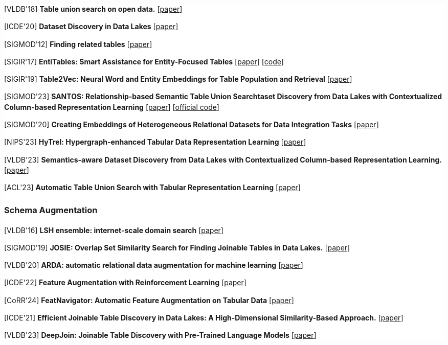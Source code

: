 [VLDB'18] **Table union search on open data.**
[[paper](https://doi.org/10.14778/3192965.3192973)]

[ICDE'20] **Dataset Discovery in Data Lakes**
[[paper](https://doi.org/10.1109/ICDE48307.2020.00067)]

[SIGMOD'12] **Finding related tables**
[[paper](https://doi.org/10.1145/2213836.2213962)]

[SIGIR'17] **EntiTables: Smart Assistance for Entity-Focused Tables**
[[paper](https://doi.org/10.1145/3077136.3080796)]
[[code](https://github.com/iai-group/sigir2017-table)]

[SIGIR'19] **Table2Vec: Neural Word and Entity Embeddings for Table Population and Retrieval**
[[paper](https://doi.org/10.1145/3331184.3331333)]

[SIGMOD'23] **SANTOS: Relationship-based Semantic Table Union Searchtaset Discovery from Data Lakes with Contextualized Column-based Representation Learning**
[[paper](https://dl.acm.org/doi/10.1145/3588689)]
[[official code](https://github.com/northeastern-datalab/santos)]

[SIGMOD'20] **Creating Embeddings of Heterogeneous Relational Datasets for Data Integration Tasks**
[[paper](https://doi.org/10.1145/3318464.3389742)]

[NIPS'23] **HyTrel: Hypergraph-enhanced Tabular Data Representation Learning**
[[paper](https://papers.nips.cc/paper_files/paper/2023/hash/66178beae8f12fcd48699de95acc1152-Abstract-Conference.html)]

[VLDB'23] **Semantics-aware Dataset Discovery from Data Lakes with Contextualized Column-based Representation Learning.**
[[paper](https://doi.org/10.14778/3587136.3587146)]

[ACL'23] **Automatic Table Union Search with Tabular Representation Learning**
[[paper](https://doi.org/10.18653/v1/2023.findings-acl.233)]

###  Schema Augmentation

[VLDB'16] **LSH ensemble: internet-scale domain search**
[[paper](https://doi.org/10.14778/2994509.2994534)]

[SIGMOD'19] **JOSIE: Overlap Set Similarity Search for Finding Joinable Tables in Data Lakes.**
[[paper](https://doi.org/10.1145/3299869.3300065)]

[VLDB'20] **ARDA: automatic relational data augmentation for machine learning**
[[paper](https://doi.org/10.14778/3397230.3397235)]

[ICDE'22] **Feature Augmentation with Reinforcement Learning**
[[paper](https://doi.org/10.1109/ICDE53745.2022.00317)]

[CoRR'24] **FeatNavigator: Automatic Feature Augmentation on Tabular Data**
[[paper](https://doi.org/10.48550/ARXIV.2406.09534)]

[ICDE'21] **Efficient Joinable Table Discovery in Data Lakes: A High-Dimensional Similarity-Based Approach.**
[[paper](https://doi.org/10.1109/ICDE51399.2021.00046)]

[VLDB'23] **DeepJoin: Joinable Table Discovery with Pre-Trained Language Models**
[[paper](https://doi.org/10.14778/3603581.3603587)]
